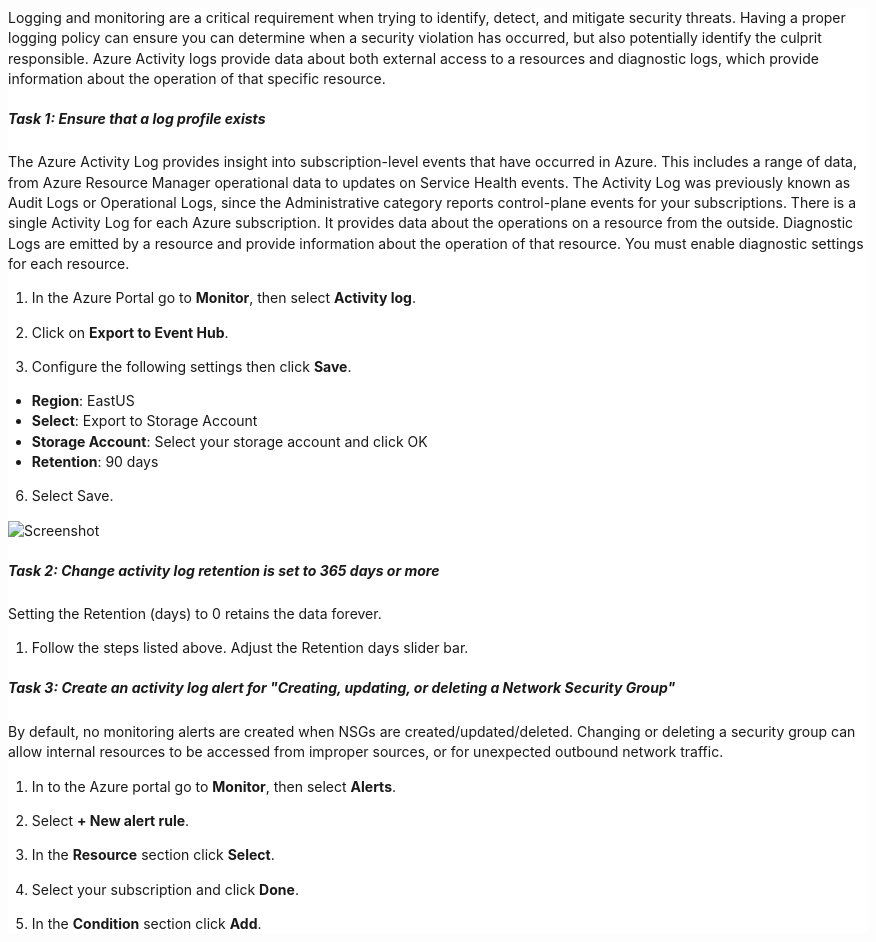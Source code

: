 
Logging and monitoring are a critical requirement when trying to identify, detect, and mitigate security threats. Having a proper logging policy can ensure you can determine when a security violation has occurred, but also potentially identify the culprit responsible. Azure Activity logs provide data about both external access to a resources and diagnostic logs, which provide information about the operation of that specific resource.


##### Task 1: Ensure that a log profile exists


The Azure Activity Log provides insight into subscription-level events that have occurred in Azure. This includes a range of data, from Azure Resource Manager operational data to updates on Service Health events. The Activity Log was previously known as Audit Logs or Operational Logs, since the Administrative category reports control-plane events for your subscriptions. There is a single Activity Log for each Azure subscription. It provides data about the operations on a resource from the outside. Diagnostic Logs are emitted by a resource and provide information about the operation of that resource. You must enable diagnostic settings for each resource.


1.  In the Azure Portal go to **Monitor**, then select **Activity log**.

3.  Click on **Export to Event Hub**.
5.  Configure the following settings then click **Save**.

  - **Region**: EastUS
  - **Select**: Export to Storage Account
  - **Storage Account**: Select your storage account and click OK
  - **Retention**: 90 days

6.  Select Save.

 ![Screenshot](https://godeployblob.blob.core.windows.net//labguideimages/AZ-500---VML---v2-Sept-2019/Module-3/150ea353-4788-42f8-8a76-add6e12a883a.png)

##### Task 2: Change activity log retention is set to 365 days or more


Setting the Retention (days) to 0 retains the data forever.


1.  Follow the steps listed above. Adjust the Retention days slider bar.

##### Task 3: Create an activity log alert for "Creating, updating, or deleting a Network Security Group" 


By default, no monitoring alerts are created when NSGs are created/updated/deleted. Changing or deleting a security group can allow internal resources to be accessed from improper sources, or for unexpected outbound network traffic.


1.  In to the Azure portal go to **Monitor**, then select **Alerts**.

3.  Select **+ New alert rule**.

4.  In the **Resource** section click **Select**.

1.  Select your subscription and click **Done**.

4.  In the **Condition** section click **Add**.
